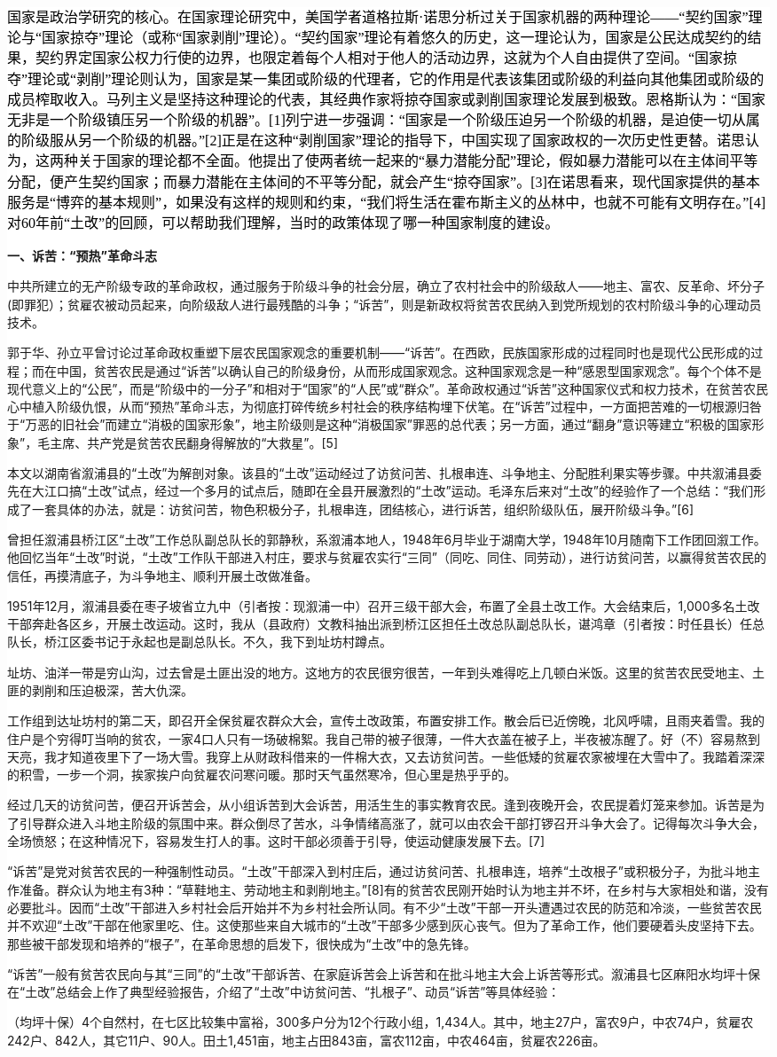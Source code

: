    <p align="left" style="color: #000000; font-family: 'Times New Roman'; letter-spacing: normal; font-size: medium;">
    国家是政治学研究的核心。在国家理论研究中，美国学者道格拉斯·诺思分析过关于国家机器的两种理论――“契约国家”理论与“国家掠夺”理论（或称“国家剥削”理论）。“契约国家”理论有着悠久的历史，这一理论认为，国家是公民达成契约的结果，契约界定国家公权力行使的边界，也限定着每个人相对于他人的活动边界，这就为个人自由提供了空间。“国家掠夺”理论或“剥削”理论则认为，国家是某一集团或阶级的代理者，它的作用是代表该集团或阶级的利益向其他集团或阶级的成员榨取收入。马列主义是坚持这种理论的代表，其经典作家将掠夺国家或剥削国家理论发展到极致。恩格斯认为：“国家无非是一个阶级镇压另一个阶级的机器”。[1]列宁进一步强调：“国家是一个阶级压迫另一个阶级的机器，是迫使一切从属的阶级服从另一个阶级的机器。”[2]正是在这种“剥削国家”理论的指导下，中国实现了国家政权的一次历史性更替。诺思认为，这两种关于国家的理论都不全面。他提出了使两者统一起来的“暴力潜能分配”理论，假如暴力潜能可以在主体间平等分配，便产生契约国家；而暴力潜能在主体间的不平等分配，就会产生“掠夺国家”。[3]在诺思看来，现代国家提供的基本服务是“博弈的基本规则”，如果没有这样的规则和约束，“我们将生活在霍布斯主义的丛林中，也就不可能有文明存在。”[4]对60年前“土改”的回顾，可以帮助我们理解，当时的政策体现了哪一种国家制度的建设。
   </p>
   <p>
    <b>
     <a name="b1">
     </a>
     一、诉苦：“预热”革命斗志
    </b>
   </p>
   <p>
    中共所建立的无产阶级专政的革命政权，通过服务于阶级斗争的社会分层，确立了农村社会中的阶级敌人——地主、富农、反革命、坏分子(即罪犯）；贫雇农被动员起来，向阶级敌人进行最残酷的斗争；“诉苦”，则是新政权将贫苦农民纳入到党所规划的农村阶级斗争的心理动员技术。
   </p>
   <p>
    郭于华、孙立平曾讨论过革命政权重塑下层农民国家观念的重要机制――“诉苦”。在西欧，民族国家形成的过程同时也是现代公民形成的过程；而在中国，贫苦农民是通过“诉苦”以确认自己的阶级身份，从而形成国家观念。这种国家观念是一种“感恩型国家观念”。每个个体不是现代意义上的“公民”，而是“阶级中的一分子”和相对于“国家”的“人民”或“群众”。革命政权通过“诉苦”这种国家仪式和权力技术，在贫苦农民心中植入阶级仇恨，从而“预热”革命斗志，为彻底打碎传统乡村社会的秩序结构埋下伏笔。在“诉苦”过程中，一方面把苦难的一切根源归咎于“万恶的旧社会”而建立“消极的国家形象”，地主阶级则是这种“消极国家”罪恶的总代表；另一方面，通过“翻身”意识等建立“积极的国家形象”，毛主席、共产党是贫苦农民翻身得解放的“大救星”。[5]
   </p>
   <p>
    本文以湖南省溆浦县的“土改”为解剖对象。该县的“土改”运动经过了访贫问苦、扎根串连、斗争地主、分配胜利果实等步骤。中共溆浦县委先在大江口搞“土改”试点，经过一个多月的试点后，随即在全县开展激烈的“土改”运动。毛泽东后来对“土改”的经验作了一个总结：“我们形成了一套具体的办法，就是：访贫问苦，物色积极分子，扎根串连，团结核心，进行诉苦，组织阶级队伍，展开阶级斗争。”[6]
   </p>
   <p>
    曾担任溆浦县桥江区“土改”工作总队副总队长的郭静秋，系溆浦本地人，1948年6月毕业于湖南大学，1948年10月随南下工作团回溆工作。他回忆当年“土改”时说，“土改”工作队干部进入村庄，要求与贫雇农实行“三同”（同吃、同住、同劳动），进行访贫问苦，以赢得贫苦农民的信任，再摸清底子，为斗争地主、顺利开展土改做准备。
   </p>
   <p>
    1951年12月，溆浦县委在枣子坡省立九中（引者按：现溆浦一中）召开三级干部大会，布置了全县土改工作。大会结束后，1,000多名土改干部奔赴各区乡，开展土改运动。这时，我从（县政府）文教科抽出派到桥江区担任土改总队副总队长，谌鸿章（引者按：时任县长）任总队长，桥江区委书记于永起也是副总队长。不久，我下到址坊村蹲点。
   </p>
   <p>
    址坊、油洋一带是穷山沟，过去曾是土匪出没的地方。这地方的农民很穷很苦，一年到头难得吃上几顿白米饭。这里的贫苦农民受地主、土匪的剥削和压迫极深，苦大仇深。
   </p>
   <p>
    工作组到达址坊村的第二天，即召开全保贫雇农群众大会，宣传土改政策，布置安排工作。散会后已近傍晚，北风呼啸，且雨夹着雪。我的住户是个穷得叮当响的贫农，一家4口人只有一场破棉絮。我自己带的被子很薄，一件大衣盖在被子上，半夜被冻醒了。好（不）容易熬到天亮，我才知道夜里下了一场大雪。我穿上从财政科借来的一件棉大衣，又去访贫问苦。一些低矮的贫雇农家被埋在大雪中了。我踏着深深的积雪，一步一个洞，挨家挨户向贫雇农问寒问暖。那时天气虽然寒冷，但心里是热乎乎的。
   </p>
   <p>
    经过几天的访贫问苦，便召开诉苦会，从小组诉苦到大会诉苦，用活生生的事实教育农民。逢到夜晚开会，农民提着灯笼来参加。诉苦是为了引导群众进入斗地主阶级的氛围中来。群众倒尽了苦水，斗争情绪高涨了，就可以由农会干部打锣召开斗争大会了。记得每次斗争大会，全场愤怒；在这种情况下，容易发生打人的事。这时干部必须善于引导，使运动健康发展下去。[7]
   </p>
   <p>
    “诉苦”是党对贫苦农民的一种强制性动员。“土改”干部深入到村庄后，通过访贫问苦、扎根串连，培养“土改根子”或积极分子，为批斗地主作准备。群众认为地主有3种：“草鞋地主、劳动地主和剥削地主。”[8]有的贫苦农民刚开始时认为地主并不坏，在乡村与大家相处和谐，没有必要批斗。因而“土改”干部进入乡村社会后开始并不为乡村社会所认同。有不少“土改”干部一开头遭遇过农民的防范和冷淡，一些贫苦农民并不欢迎“土改”干部在他家里吃、住。这使那些来自大城市的“土改”干部多少感到灰心丧气。但为了革命工作，他们要硬着头皮坚持下去。那些被干部发现和培养的“根子”，在革命思想的启发下，很快成为“土改”中的急先锋。
   </p>
   <p>
    “诉苦”一般有贫苦农民向与其“三同”的“土改”干部诉苦、在家庭诉苦会上诉苦和在批斗地主大会上诉苦等形式。溆浦县七区麻阳水均坪十保在“土改”总结会上作了典型经验报告，介绍了“土改”中访贫问苦、“扎根子”、动员“诉苦”等具体经验：
   </p>
   <p>
    （均坪十保）4个自然村，在七区比较集中富裕，300多户分为12个行政小组，1,434人。其中，地主27户，富农9户，中农74户，贫雇农242户、842人，其它11户、90人。田土1,451亩，地主占田843亩，富农112亩，中农464亩，贫雇农226亩。
   </p>
   <p>